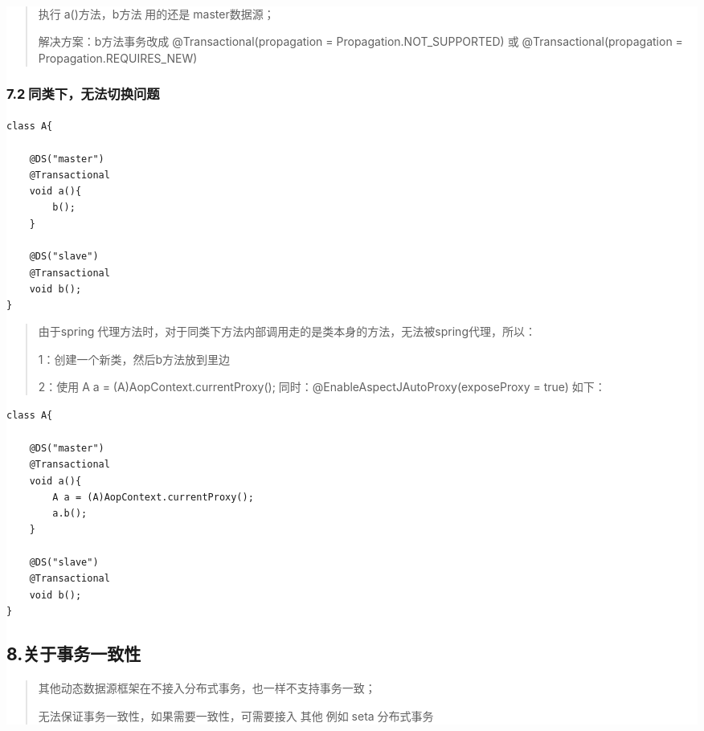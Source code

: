 ```

```

> 执行 a()方法，b方法 用的还是 master数据源；
>
> 解决方案：b方法事务改成 @Transactional(propagation = Propagation.NOT_SUPPORTED) 或 @Transactional(propagation =
> Propagation.REQUIRES_NEW)

### 7.2 同类下，无法切换问题

```
class A{

    @DS("master")
    @Transactional
    void a(){
        b();
    }
    
    @DS("slave")
    @Transactional
    void b();
}

```

> 由于spring 代理方法时，对于同类下方法内部调用走的是类本身的方法，无法被spring代理，所以：
>
> 1：创建一个新类，然后b方法放到里边
>
> 2：使用 A a = (A)AopContext.currentProxy(); 同时：@EnableAspectJAutoProxy(exposeProxy = true) 如下：

```
class A{

    @DS("master")
    @Transactional
    void a(){
        A a = (A)AopContext.currentProxy();
        a.b();
    }
    
    @DS("slave")
    @Transactional
    void b();
}
```

## 8.关于事务一致性

> 其他动态数据源框架在不接入分布式事务，也一样不支持事务一致；
>
> 无法保证事务一致性，如果需要一致性，可需要接入 其他 例如 seta 分布式事务
>
